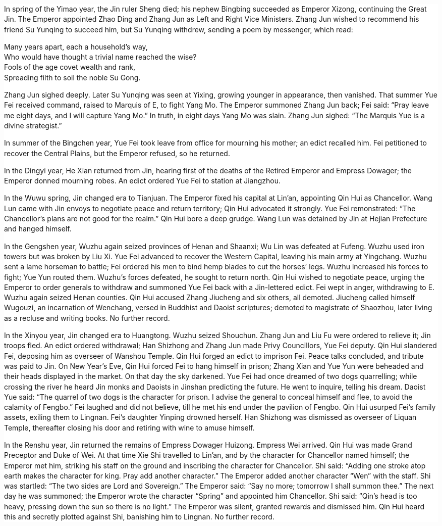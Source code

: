 In spring of the Yimao year, the Jin ruler Sheng died; his nephew Bingbing succeeded as Emperor Xizong, continuing the Great Jin. The Emperor appointed Zhao Ding and Zhang Jun as Left and Right Vice Ministers. Zhang Jun wished to recommend his friend Su Yunqing to succeed him, but Su Yunqing withdrew, sending a poem by messenger, which read:

Many years apart, each a household’s way,  
Who would have thought a trivial name reached the wise?  
Fools of the age covet wealth and rank,  
Spreading filth to soil the noble Su Gong.

Zhang Jun sighed deeply. Later Su Yunqing was seen at Yixing, growing younger in appearance, then vanished. That summer Yue Fei received command, raised to Marquis of E, to fight Yang Mo. The Emperor summoned Zhang Jun back; Fei said: “Pray leave me eight days, and I will capture Yang Mo.” In truth, in eight days Yang Mo was slain. Zhang Jun sighed: “The Marquis Yue is a divine strategist.”

In summer of the Bingchen year, Yue Fei took leave from office for mourning his mother; an edict recalled him. Fei petitioned to recover the Central Plains, but the Emperor refused, so he returned.

In the Dingyi year, He Xian returned from Jin, hearing first of the deaths of the Retired Emperor and Empress Dowager; the Emperor donned mourning robes. An edict ordered Yue Fei to station at Jiangzhou.

In the Wuwu spring, Jin changed era to Tianjuan. The Emperor fixed his capital at Lin’an, appointing Qin Hui as Chancellor. Wang Lun came with Jin envoys to negotiate peace and return territory; Qin Hui advocated it strongly. Yue Fei remonstrated: “The Chancellor’s plans are not good for the realm.” Qin Hui bore a deep grudge. Wang Lun was detained by Jin at Hejian Prefecture and hanged himself.

In the Gengshen year, Wuzhu again seized provinces of Henan and Shaanxi; Wu Lin was defeated at Fufeng. Wuzhu used iron towers but was broken by Liu Xi. Yue Fei advanced to recover the Western Capital, leaving his main army at Yingchang. Wuzhu sent a lame horseman to battle; Fei ordered his men to bind hemp blades to cut the horses’ legs. Wuzhu increased his forces to fight; Yue Yun routed them. Wuzhu’s forces defeated, he sought to return north. Qin Hui wished to negotiate peace, urging the Emperor to order generals to withdraw and summoned Yue Fei back with a Jin-lettered edict. Fei wept in anger, withdrawing to E. Wuzhu again seized Henan counties. Qin Hui accused Zhang Jiucheng and six others, all demoted. Jiucheng called himself Wugouzi, an incarnation of Wenchang, versed in Buddhist and Daoist scriptures; demoted to magistrate of Shaozhou, later living as a recluse and writing books. No further record.

In the Xinyou year, Jin changed era to Huangtong. Wuzhu seized Shouchun. Zhang Jun and Liu Fu were ordered to relieve it; Jin troops fled. An edict ordered withdrawal; Han Shizhong and Zhang Jun made Privy Councillors, Yue Fei deputy. Qin Hui slandered Fei, deposing him as overseer of Wanshou Temple. Qin Hui forged an edict to imprison Fei. Peace talks concluded, and tribute was paid to Jin. On New Year’s Eve, Qin Hui forced Fei to hang himself in prison; Zhang Xian and Yue Yun were beheaded and their heads displayed in the market. On that day the sky darkened. Yue Fei had once dreamed of two dogs quarrelling; while crossing the river he heard Jin monks and Daoists in Jinshan predicting the future. He went to inquire, telling his dream. Daoist Yue said: “The quarrel of two dogs is the character for prison. I advise the general to conceal himself and flee, to avoid the calamity of Fengbo.” Fei laughed and did not believe, till he met his end under the pavilion of Fengbo. Qin Hui usurped Fei’s family assets, exiling them to Lingnan. Fei’s daughter Yinping drowned herself. Han Shizhong was dismissed as overseer of Liquan Temple, thereafter closing his door and retiring with wine to amuse himself.

In the Renshu year, Jin returned the remains of Empress Dowager Huizong. Empress Wei arrived. Qin Hui was made Grand Preceptor and Duke of Wei. At that time Xie Shi travelled to Lin’an, and by the character for Chancellor named himself; the Emperor met him, striking his staff on the ground and inscribing the character for Chancellor. Shi said: “Adding one stroke atop earth makes the character for king. Pray add another character.” The Emperor added another character “Wen” with the staff. Shi was startled: “The two sides are Lord and Sovereign.” The Emperor said: “Say no more; tomorrow I shall summon thee.” The next day he was summoned; the Emperor wrote the character “Spring” and appointed him Chancellor. Shi said: “Qin’s head is too heavy, pressing down the sun so there is no light.” The Emperor was silent, granted rewards and dismissed him. Qin Hui heard this and secretly plotted against Shi, banishing him to Lingnan. No further record.
